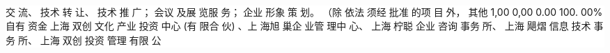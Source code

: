 交
流、
技术
转
让、
技术
推
广；
会议
及展
览服
务；
企业
形象
策
划。
（除
依法
须经
批准
的项
目
外，
其他
1,00
0,00
0.00
100.
00%
自有
资金
上海
双创
文化
产业
投资
中心
(有
限合
伙)
、上
海旭
巢企
业管
理中
心、
上海
柠聪
企业
咨询
事务
所、
上海
飓熠
信息
技术
事务
所、
上海
双创
投资
管理
有限
公